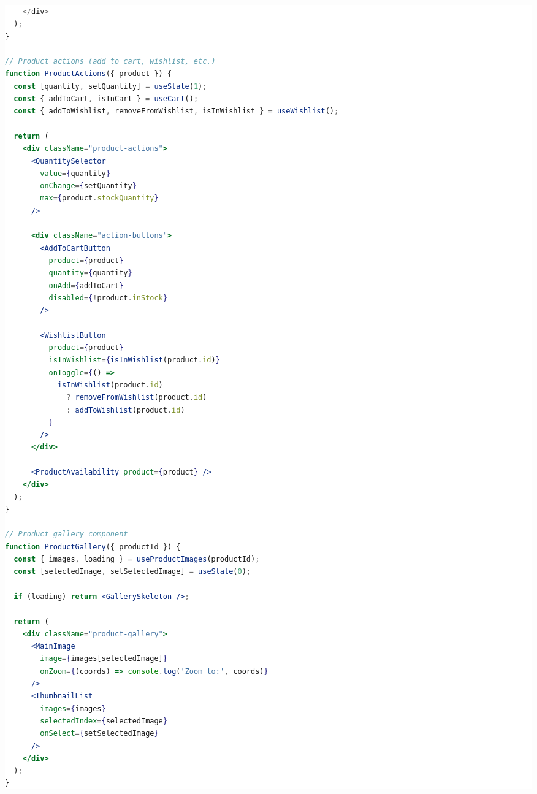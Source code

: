 ```jsx
    </div>
  );
}

// Product actions (add to cart, wishlist, etc.)
function ProductActions({ product }) {
  const [quantity, setQuantity] = useState(1);
  const { addToCart, isInCart } = useCart();
  const { addToWishlist, removeFromWishlist, isInWishlist } = useWishlist();
  
  return (
    <div className="product-actions">
      <QuantitySelector 
        value={quantity}
        onChange={setQuantity}
        max={product.stockQuantity}
      />
      
      <div className="action-buttons">
        <AddToCartButton
          product={product}
          quantity={quantity}
          onAdd={addToCart}
          disabled={!product.inStock}
        />
        
        <WishlistButton
          product={product}
          isInWishlist={isInWishlist(product.id)}
          onToggle={() => 
            isInWishlist(product.id) 
              ? removeFromWishlist(product.id)
              : addToWishlist(product.id)
          }
        />
      </div>
      
      <ProductAvailability product={product} />
    </div>
  );
}

// Product gallery component
function ProductGallery({ productId }) {
  const { images, loading } = useProductImages(productId);
  const [selectedImage, setSelectedImage] = useState(0);
  
  if (loading) return <GallerySkeleton />;
  
  return (
    <div className="product-gallery">
      <MainImage 
        image={images[selectedImage]}
        onZoom={(coords) => console.log('Zoom to:', coords)}
      />
      <ThumbnailList 
        images={images}
        selectedIndex={selectedImage}
        onSelect={setSelectedImage}
      />
    </div>
  );
}
```